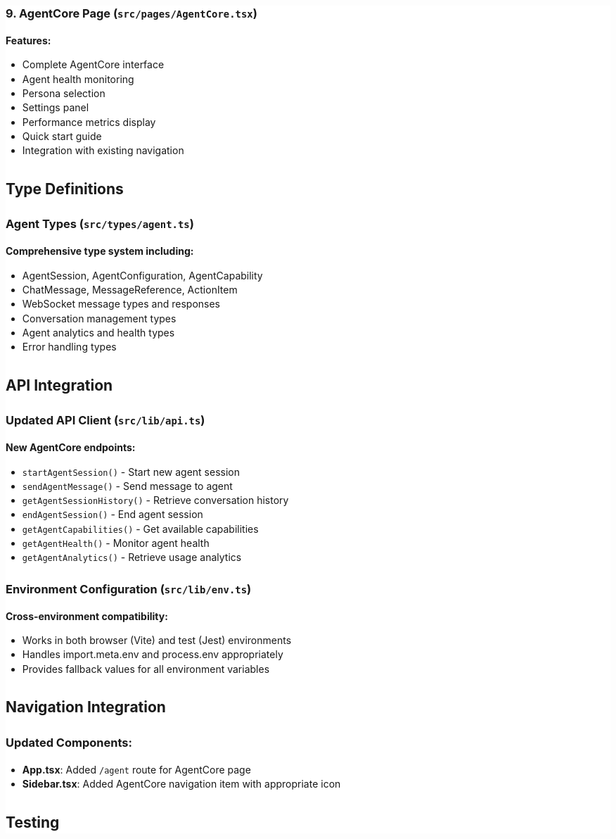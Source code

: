 ### 9. AgentCore Page (`src/pages/AgentCore.tsx`)

**Features:**
- Complete AgentCore interface
- Agent health monitoring
- Persona selection
- Settings panel
- Performance metrics display
- Quick start guide
- Integration with existing navigation

## Type Definitions

### Agent Types (`src/types/agent.ts`)

**Comprehensive type system including:**
- AgentSession, AgentConfiguration, AgentCapability
- ChatMessage, MessageReference, ActionItem
- WebSocket message types and responses
- Conversation management types
- Agent analytics and health types
- Error handling types

## API Integration

### Updated API Client (`src/lib/api.ts`)

**New AgentCore endpoints:**
- `startAgentSession()` - Start new agent session
- `sendAgentMessage()` - Send message to agent
- `getAgentSessionHistory()` - Retrieve conversation history
- `endAgentSession()` - End agent session
- `getAgentCapabilities()` - Get available capabilities
- `getAgentHealth()` - Monitor agent health
- `getAgentAnalytics()` - Retrieve usage analytics

### Environment Configuration (`src/lib/env.ts`)

**Cross-environment compatibility:**
- Works in both browser (Vite) and test (Jest) environments
- Handles import.meta.env and process.env appropriately
- Provides fallback values for all environment variables

## Navigation Integration

### Updated Components:
- **App.tsx**: Added `/agent` route for AgentCore page
- **Sidebar.tsx**: Added AgentCore navigation item with appropriate icon

## Testing
